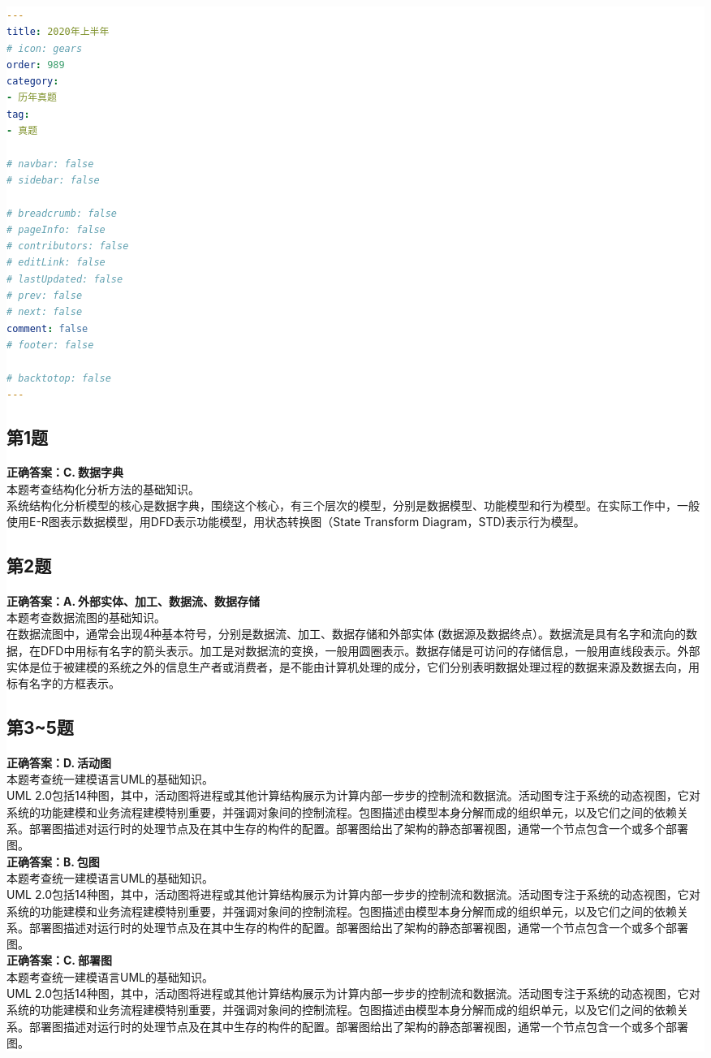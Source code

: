 ```yaml
---  
title: 2020年上半年  
# icon: gears  
order: 989  
category:  
- 历年真题  
tag:  
- 真题  
  
# navbar: false  
# sidebar: false  
  
# breadcrumb: false  
# pageInfo: false  
# contributors: false  
# editLink: false  
# lastUpdated: false  
# prev: false  
# next: false  
comment: false  
# footer: false  
  
# backtotop: false  
---  
```

## 第1题 ##

**正确答案：C. 数据字典**  
本题考查结构化分析方法的基础知识。  
系统结构化分析模型的核心是数据字典，围绕这个核心，有三个层次的模型，分别是数据模型、功能模型和行为模型。在实际工作中，一般使用E-R图表示数据模型，用DFD表示功能模型，用状态转换图（State Transform Diagram，STD)表示行为模型。  


## 第2题 ##

**正确答案：A. 外部实体、加工、数据流、数据存储**  
本题考查数据流图的基础知识。  
在数据流图中，通常会出现4种基本符号，分别是数据流、加工、数据存储和外部实体 (数据源及数据终点）。数据流是具有名字和流向的数据，在DFD中用标有名字的箭头表示。加工是对数据流的变换，一般用圆圈表示。数据存储是可访问的存储信息，一般用直线段表示。外部实体是位于被建模的系统之外的信息生产者或消费者，是不能由计算机处理的成分，它们分别表明数据处理过程的数据来源及数据去向，用标有名字的方框表示。  


## 第3~5题 ##

**正确答案：D. 活动图**  
本题考查统一建模语言UML的基础知识。  
UML 2.0包括14种图，其中，活动图将进程或其他计算结构展示为计算内部一步步的控制流和数据流。活动图专注于系统的动态视图，它对系统的功能建模和业务流程建模特别重要，并强调对象间的控制流程。包图描述由模型本身分解而成的组织单元，以及它们之间的依赖关系。部署图描述对运行时的处理节点及在其中生存的构件的配置。部署图给出了架构的静态部署视图，通常一个节点包含一个或多个部署图。  
**正确答案：B. 包图**  
本题考查统一建模语言UML的基础知识。  
UML 2.0包括14种图，其中，活动图将进程或其他计算结构展示为计算内部一步步的控制流和数据流。活动图专注于系统的动态视图，它对系统的功能建模和业务流程建模特别重要，并强调对象间的控制流程。包图描述由模型本身分解而成的组织单元，以及它们之间的依赖关系。部署图描述对运行时的处理节点及在其中生存的构件的配置。部署图给出了架构的静态部署视图，通常一个节点包含一个或多个部署图。  
**正确答案：C. 部署图**  
本题考查统一建模语言UML的基础知识。  
UML 2.0包括14种图，其中，活动图将进程或其他计算结构展示为计算内部一步步的控制流和数据流。活动图专注于系统的动态视图，它对系统的功能建模和业务流程建模特别重要，并强调对象间的控制流程。包图描述由模型本身分解而成的组织单元，以及它们之间的依赖关系。部署图描述对运行时的处理节点及在其中生存的构件的配置。部署图给出了架构的静态部署视图，通常一个节点包含一个或多个部署图。  

